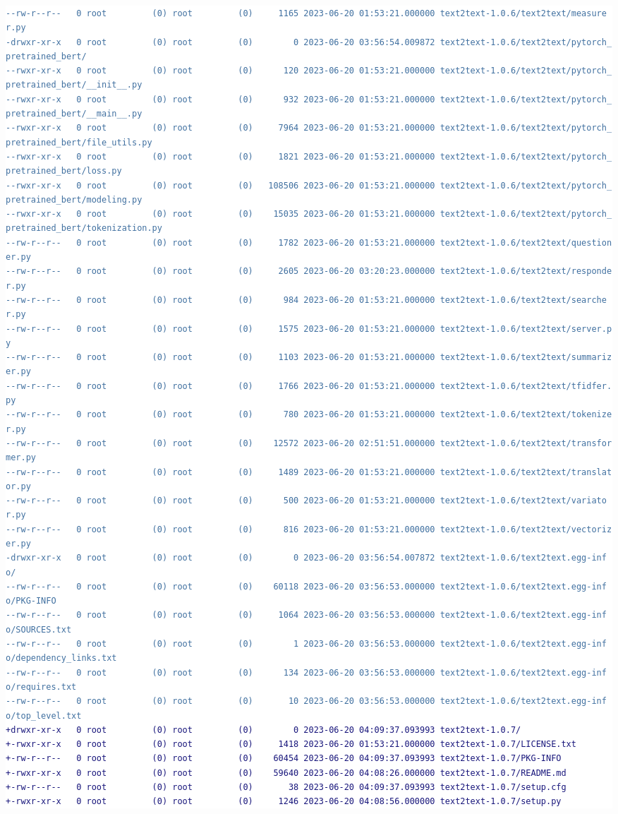 ```diff
--rw-r--r--   0 root         (0) root         (0)     1165 2023-06-20 01:53:21.000000 text2text-1.0.6/text2text/measurer.py
-drwxr-xr-x   0 root         (0) root         (0)        0 2023-06-20 03:56:54.009872 text2text-1.0.6/text2text/pytorch_pretrained_bert/
--rwxr-xr-x   0 root         (0) root         (0)      120 2023-06-20 01:53:21.000000 text2text-1.0.6/text2text/pytorch_pretrained_bert/__init__.py
--rwxr-xr-x   0 root         (0) root         (0)      932 2023-06-20 01:53:21.000000 text2text-1.0.6/text2text/pytorch_pretrained_bert/__main__.py
--rwxr-xr-x   0 root         (0) root         (0)     7964 2023-06-20 01:53:21.000000 text2text-1.0.6/text2text/pytorch_pretrained_bert/file_utils.py
--rwxr-xr-x   0 root         (0) root         (0)     1821 2023-06-20 01:53:21.000000 text2text-1.0.6/text2text/pytorch_pretrained_bert/loss.py
--rwxr-xr-x   0 root         (0) root         (0)   108506 2023-06-20 01:53:21.000000 text2text-1.0.6/text2text/pytorch_pretrained_bert/modeling.py
--rwxr-xr-x   0 root         (0) root         (0)    15035 2023-06-20 01:53:21.000000 text2text-1.0.6/text2text/pytorch_pretrained_bert/tokenization.py
--rw-r--r--   0 root         (0) root         (0)     1782 2023-06-20 01:53:21.000000 text2text-1.0.6/text2text/questioner.py
--rw-r--r--   0 root         (0) root         (0)     2605 2023-06-20 03:20:23.000000 text2text-1.0.6/text2text/responder.py
--rw-r--r--   0 root         (0) root         (0)      984 2023-06-20 01:53:21.000000 text2text-1.0.6/text2text/searcher.py
--rw-r--r--   0 root         (0) root         (0)     1575 2023-06-20 01:53:21.000000 text2text-1.0.6/text2text/server.py
--rw-r--r--   0 root         (0) root         (0)     1103 2023-06-20 01:53:21.000000 text2text-1.0.6/text2text/summarizer.py
--rw-r--r--   0 root         (0) root         (0)     1766 2023-06-20 01:53:21.000000 text2text-1.0.6/text2text/tfidfer.py
--rw-r--r--   0 root         (0) root         (0)      780 2023-06-20 01:53:21.000000 text2text-1.0.6/text2text/tokenizer.py
--rw-r--r--   0 root         (0) root         (0)    12572 2023-06-20 02:51:51.000000 text2text-1.0.6/text2text/transformer.py
--rw-r--r--   0 root         (0) root         (0)     1489 2023-06-20 01:53:21.000000 text2text-1.0.6/text2text/translator.py
--rw-r--r--   0 root         (0) root         (0)      500 2023-06-20 01:53:21.000000 text2text-1.0.6/text2text/variator.py
--rw-r--r--   0 root         (0) root         (0)      816 2023-06-20 01:53:21.000000 text2text-1.0.6/text2text/vectorizer.py
-drwxr-xr-x   0 root         (0) root         (0)        0 2023-06-20 03:56:54.007872 text2text-1.0.6/text2text.egg-info/
--rw-r--r--   0 root         (0) root         (0)    60118 2023-06-20 03:56:53.000000 text2text-1.0.6/text2text.egg-info/PKG-INFO
--rw-r--r--   0 root         (0) root         (0)     1064 2023-06-20 03:56:53.000000 text2text-1.0.6/text2text.egg-info/SOURCES.txt
--rw-r--r--   0 root         (0) root         (0)        1 2023-06-20 03:56:53.000000 text2text-1.0.6/text2text.egg-info/dependency_links.txt
--rw-r--r--   0 root         (0) root         (0)      134 2023-06-20 03:56:53.000000 text2text-1.0.6/text2text.egg-info/requires.txt
--rw-r--r--   0 root         (0) root         (0)       10 2023-06-20 03:56:53.000000 text2text-1.0.6/text2text.egg-info/top_level.txt
+drwxr-xr-x   0 root         (0) root         (0)        0 2023-06-20 04:09:37.093993 text2text-1.0.7/
+-rwxr-xr-x   0 root         (0) root         (0)     1418 2023-06-20 01:53:21.000000 text2text-1.0.7/LICENSE.txt
+-rw-r--r--   0 root         (0) root         (0)    60454 2023-06-20 04:09:37.093993 text2text-1.0.7/PKG-INFO
+-rwxr-xr-x   0 root         (0) root         (0)    59640 2023-06-20 04:08:26.000000 text2text-1.0.7/README.md
+-rw-r--r--   0 root         (0) root         (0)       38 2023-06-20 04:09:37.093993 text2text-1.0.7/setup.cfg
+-rwxr-xr-x   0 root         (0) root         (0)     1246 2023-06-20 04:08:56.000000 text2text-1.0.7/setup.py
```